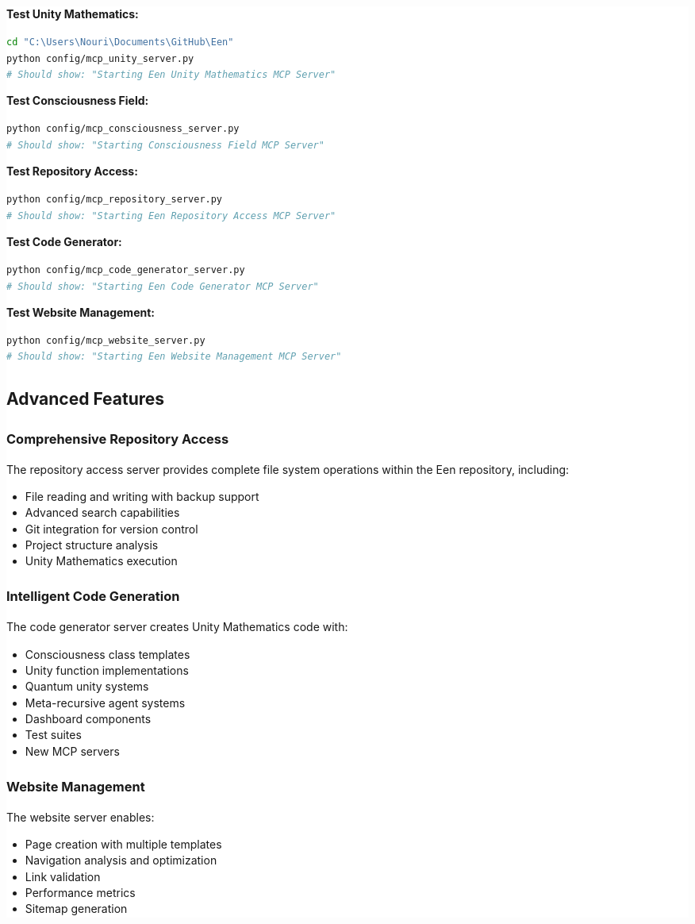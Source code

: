 **Test Unity Mathematics:**
```bash
cd "C:\Users\Nouri\Documents\GitHub\Een"
python config/mcp_unity_server.py
# Should show: "Starting Een Unity Mathematics MCP Server"
```

**Test Consciousness Field:**
```bash
python config/mcp_consciousness_server.py
# Should show: "Starting Consciousness Field MCP Server"
```

**Test Repository Access:**
```bash
python config/mcp_repository_server.py
# Should show: "Starting Een Repository Access MCP Server"
```

**Test Code Generator:**
```bash
python config/mcp_code_generator_server.py
# Should show: "Starting Een Code Generator MCP Server"
```

**Test Website Management:**
```bash
python config/mcp_website_server.py
# Should show: "Starting Een Website Management MCP Server"
```

## Advanced Features

### Comprehensive Repository Access
The repository access server provides complete file system operations within the Een repository, including:
- File reading and writing with backup support
- Advanced search capabilities
- Git integration for version control
- Project structure analysis
- Unity Mathematics execution

### Intelligent Code Generation
The code generator server creates Unity Mathematics code with:
- Consciousness class templates
- Unity function implementations
- Quantum unity systems
- Meta-recursive agent systems
- Dashboard components
- Test suites
- New MCP servers

### Website Management
The website server enables:
- Page creation with multiple templates
- Navigation analysis and optimization
- Link validation
- Performance metrics
- Sitemap generation
